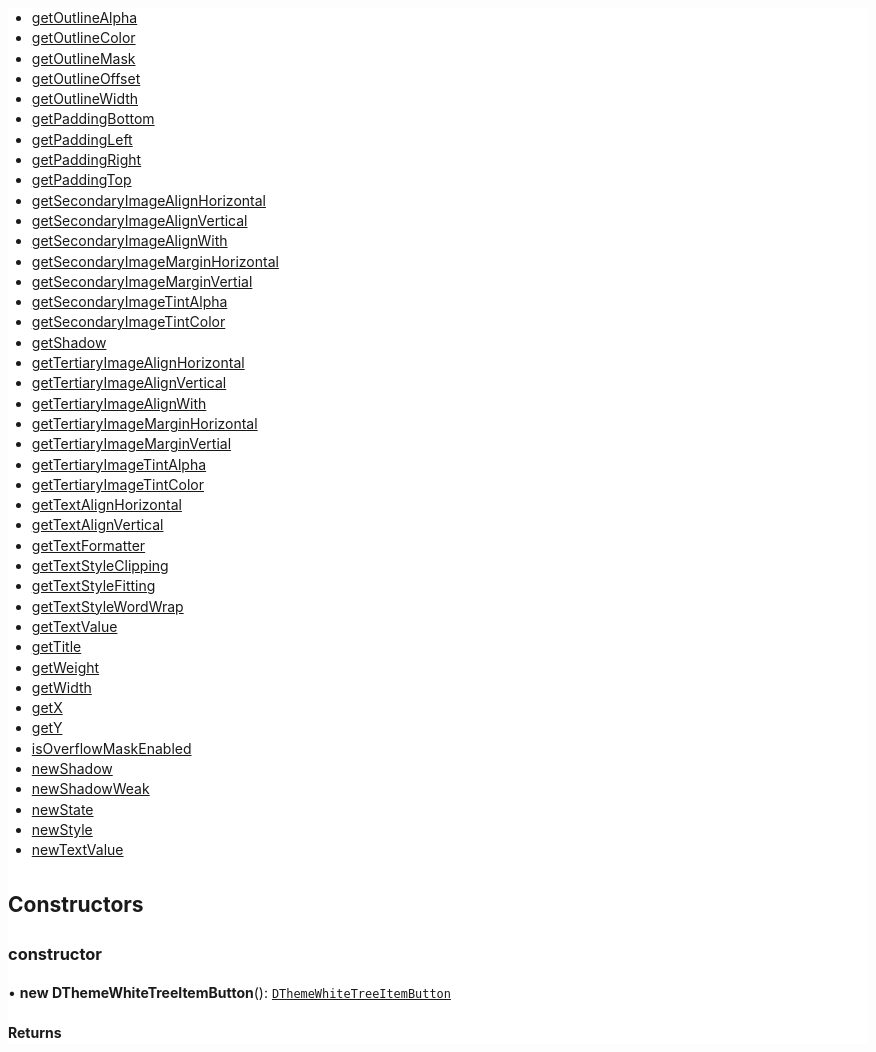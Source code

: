 - [getOutlineAlpha](DThemeWhiteTreeItemButton.md#getoutlinealpha)
- [getOutlineColor](DThemeWhiteTreeItemButton.md#getoutlinecolor)
- [getOutlineMask](DThemeWhiteTreeItemButton.md#getoutlinemask)
- [getOutlineOffset](DThemeWhiteTreeItemButton.md#getoutlineoffset)
- [getOutlineWidth](DThemeWhiteTreeItemButton.md#getoutlinewidth)
- [getPaddingBottom](DThemeWhiteTreeItemButton.md#getpaddingbottom)
- [getPaddingLeft](DThemeWhiteTreeItemButton.md#getpaddingleft)
- [getPaddingRight](DThemeWhiteTreeItemButton.md#getpaddingright)
- [getPaddingTop](DThemeWhiteTreeItemButton.md#getpaddingtop)
- [getSecondaryImageAlignHorizontal](DThemeWhiteTreeItemButton.md#getsecondaryimagealignhorizontal)
- [getSecondaryImageAlignVertical](DThemeWhiteTreeItemButton.md#getsecondaryimagealignvertical)
- [getSecondaryImageAlignWith](DThemeWhiteTreeItemButton.md#getsecondaryimagealignwith)
- [getSecondaryImageMarginHorizontal](DThemeWhiteTreeItemButton.md#getsecondaryimagemarginhorizontal)
- [getSecondaryImageMarginVertial](DThemeWhiteTreeItemButton.md#getsecondaryimagemarginvertial)
- [getSecondaryImageTintAlpha](DThemeWhiteTreeItemButton.md#getsecondaryimagetintalpha)
- [getSecondaryImageTintColor](DThemeWhiteTreeItemButton.md#getsecondaryimagetintcolor)
- [getShadow](DThemeWhiteTreeItemButton.md#getshadow)
- [getTertiaryImageAlignHorizontal](DThemeWhiteTreeItemButton.md#gettertiaryimagealignhorizontal)
- [getTertiaryImageAlignVertical](DThemeWhiteTreeItemButton.md#gettertiaryimagealignvertical)
- [getTertiaryImageAlignWith](DThemeWhiteTreeItemButton.md#gettertiaryimagealignwith)
- [getTertiaryImageMarginHorizontal](DThemeWhiteTreeItemButton.md#gettertiaryimagemarginhorizontal)
- [getTertiaryImageMarginVertial](DThemeWhiteTreeItemButton.md#gettertiaryimagemarginvertial)
- [getTertiaryImageTintAlpha](DThemeWhiteTreeItemButton.md#gettertiaryimagetintalpha)
- [getTertiaryImageTintColor](DThemeWhiteTreeItemButton.md#gettertiaryimagetintcolor)
- [getTextAlignHorizontal](DThemeWhiteTreeItemButton.md#gettextalignhorizontal)
- [getTextAlignVertical](DThemeWhiteTreeItemButton.md#gettextalignvertical)
- [getTextFormatter](DThemeWhiteTreeItemButton.md#gettextformatter)
- [getTextStyleClipping](DThemeWhiteTreeItemButton.md#gettextstyleclipping)
- [getTextStyleFitting](DThemeWhiteTreeItemButton.md#gettextstylefitting)
- [getTextStyleWordWrap](DThemeWhiteTreeItemButton.md#gettextstylewordwrap)
- [getTextValue](DThemeWhiteTreeItemButton.md#gettextvalue)
- [getTitle](DThemeWhiteTreeItemButton.md#gettitle)
- [getWeight](DThemeWhiteTreeItemButton.md#getweight)
- [getWidth](DThemeWhiteTreeItemButton.md#getwidth)
- [getX](DThemeWhiteTreeItemButton.md#getx)
- [getY](DThemeWhiteTreeItemButton.md#gety)
- [isOverflowMaskEnabled](DThemeWhiteTreeItemButton.md#isoverflowmaskenabled)
- [newShadow](DThemeWhiteTreeItemButton.md#newshadow)
- [newShadowWeak](DThemeWhiteTreeItemButton.md#newshadowweak)
- [newState](DThemeWhiteTreeItemButton.md#newstate)
- [newStyle](DThemeWhiteTreeItemButton.md#newstyle)
- [newTextValue](DThemeWhiteTreeItemButton.md#newtextvalue)

## Constructors

### constructor

• **new DThemeWhiteTreeItemButton**(): [`DThemeWhiteTreeItemButton`](DThemeWhiteTreeItemButton.md)

#### Returns
